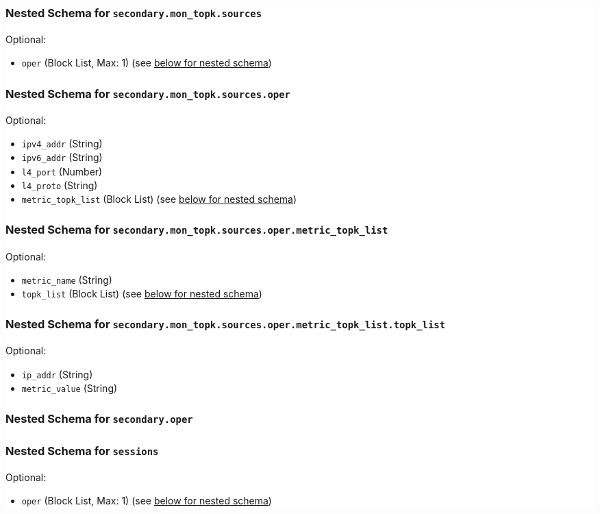 

<a id="nestedblock--secondary--mon_topk--sources"></a>
### Nested Schema for `secondary.mon_topk.sources`

Optional:

- `oper` (Block List, Max: 1) (see [below for nested schema](#nestedblock--secondary--mon_topk--sources--oper))

<a id="nestedblock--secondary--mon_topk--sources--oper"></a>
### Nested Schema for `secondary.mon_topk.sources.oper`

Optional:

- `ipv4_addr` (String)
- `ipv6_addr` (String)
- `l4_port` (Number)
- `l4_proto` (String)
- `metric_topk_list` (Block List) (see [below for nested schema](#nestedblock--secondary--mon_topk--sources--oper--metric_topk_list))

<a id="nestedblock--secondary--mon_topk--sources--oper--metric_topk_list"></a>
### Nested Schema for `secondary.mon_topk.sources.oper.metric_topk_list`

Optional:

- `metric_name` (String)
- `topk_list` (Block List) (see [below for nested schema](#nestedblock--secondary--mon_topk--sources--oper--metric_topk_list--topk_list))

<a id="nestedblock--secondary--mon_topk--sources--oper--metric_topk_list--topk_list"></a>
### Nested Schema for `secondary.mon_topk.sources.oper.metric_topk_list.topk_list`

Optional:

- `ip_addr` (String)
- `metric_value` (String)






<a id="nestedblock--secondary--oper"></a>
### Nested Schema for `secondary.oper`



<a id="nestedblock--sessions"></a>
### Nested Schema for `sessions`

Optional:

- `oper` (Block List, Max: 1) (see [below for nested schema](#nestedblock--sessions--oper))
